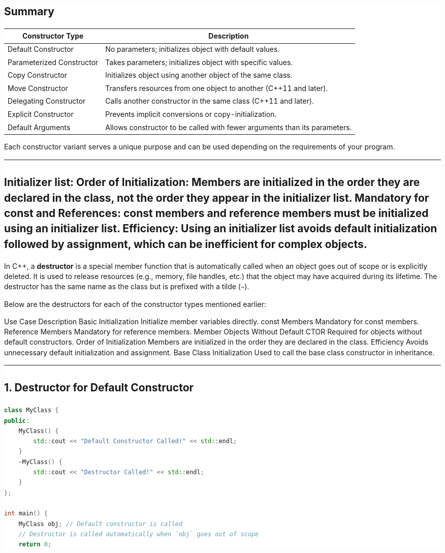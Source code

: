 
## Summary
| Constructor Type        | Description                                                                 |
|-------------------------|-----------------------------------------------------------------------------|
| Default Constructor     | No parameters; initializes object with default values.                     |
| Parameterized Constructor | Takes parameters; initializes object with specific values.                 |
| Copy Constructor        | Initializes object using another object of the same class.                 |
| Move Constructor        | Transfers resources from one object to another (C++11 and later).          |
| Delegating Constructor  | Calls another constructor in the same class (C++11 and later).             |
| Explicit Constructor    | Prevents implicit conversions or copy-initialization.                      |
| Default Arguments       | Allows constructor to be called with fewer arguments than its parameters.  |

Each constructor variant serves a unique purpose and can be used depending on the requirements of your program.

---
Initializer list: 
Order of Initialization: Members are initialized in the order they are declared in the class, not the order they appear in the initializer list.
Mandatory for const and References: const members and reference members must be initialized using an initializer list.
Efficiency: Using an initializer list avoids default initialization followed by assignment, which can be inefficient for complex objects.
---

In C++, a **destructor** is a special member function that is automatically called when an object goes out of scope or is explicitly deleted. It is used to release resources (e.g., memory, file handles, etc.) that the object may have acquired during its lifetime. The destructor has the same name as the class but is prefixed with a tilde (`~`).

Below are the destructors for each of the constructor types mentioned earlier:


Use Case	Description
Basic Initialization	Initialize member variables directly.
const Members	Mandatory for const members.
Reference Members	Mandatory for reference members.
Member Objects Without Default CTOR	Required for objects without default constructors.
Order of Initialization	Members are initialized in the order they are declared in the class.
Efficiency	Avoids unnecessary default initialization and assignment.
Base Class Initialization	Used to call the base class constructor in inheritance.

---

## 1. **Destructor for Default Constructor**
```cpp
class MyClass {
public:
    MyClass() {
        std::cout << "Default Constructor Called!" << std::endl;
    }
    ~MyClass() {
        std::cout << "Destructor Called!" << std::endl;
    }
};

int main() {
    MyClass obj; // Default constructor is called
    // Destructor is called automatically when `obj` goes out of scope
    return 0;
```